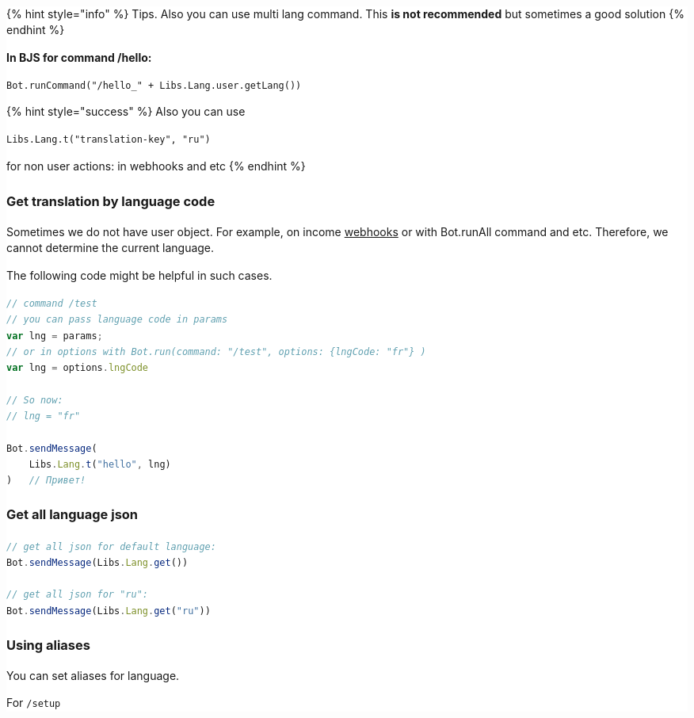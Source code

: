 {% hint style="info" %}
Tips. Also you can use multi lang command. This **is not recommended** but sometimes a good solution
{% endhint %}

**In BJS for command /hello:**

`Bot.runCommand("/hello_" + Libs.Lang.user.getLang())`

{% hint style="success" %}
Also you can use 

`Libs.Lang.t("translation-key", "ru")` 

for non user actions: in webhooks and etc
{% endhint %}

### Get translation by language code

Sometimes we do not have user object. For example, on income [webhooks](webhooks-lib.md) or with Bot.runAll command and etc. Therefore, we cannot determine the current language.

The following code might be helpful in such cases.

```javascript
// command /test
// you can pass language code in params
var lng = params;
// or in options with Bot.run(command: "/test", options: {lngCode: "fr"} )
var lng = options.lngCode

// So now:
// lng = "fr"

Bot.sendMessage(
    Libs.Lang.t("hello", lng)
)   // Привет!
```



### Get all language json

```javascript
// get all json for default language:
Bot.sendMessage(Libs.Lang.get())

// get all json for "ru":
Bot.sendMessage(Libs.Lang.get("ru"))
```



### Using aliases

You can set aliases for language.

For `/setup`
